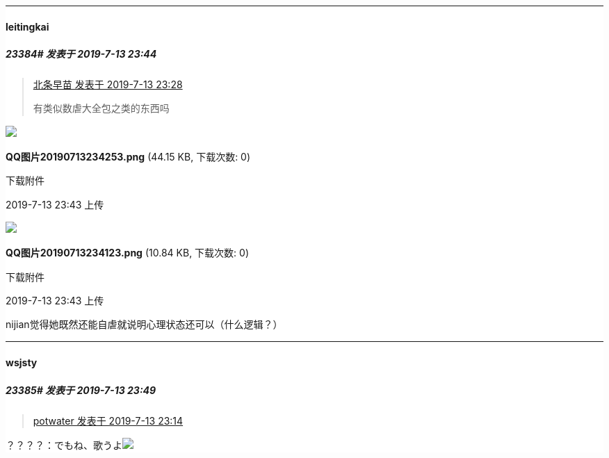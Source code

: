 





-----

####  leitingkai  
##### 23384#       发表于 2019-7-13 23:44



<blockquote><a href="httphttps://bbs.saraba1st.com/2b/forum.php?mod=redirect&amp;goto=findpost&amp;pid=44505543&amp;ptid=1823171" target="_blank">北条早苗 发表于 2019-7-13 23:28</a>

有类似数虐大全包之类的东西吗</blockquote>

<img src="https://img.saraba1st.com/forum/201907/13/234338takf2h7819fnbyfk.png" referrerpolicy="no-referrer">


<strong>QQ图片20190713234253.png</strong> (44.15 KB, 下载次数: 0)

下载附件

2019-7-13 23:43 上传





<img src="https://img.saraba1st.com/forum/201907/13/234320ta2s6v9q16w9squk.png" referrerpolicy="no-referrer">


<strong>QQ图片20190713234123.png</strong> (10.84 KB, 下载次数: 0)

下载附件

2019-7-13 23:43 上传







nijian觉得她既然还能自虐就说明心理状态还可以（什么逻辑？）







-----

####  wsjsty  
##### 23385#       发表于 2019-7-13 23:49



<blockquote><a href="httphttps://bbs.saraba1st.com/2b/forum.php?mod=redirect&amp;goto=findpost&amp;pid=44505384&amp;ptid=1823171" target="_blank">potwater 发表于 2019-7-13 23:14</a></blockquote>
？？？？：でもね、歌うよ<img src="https://static.saraba1st.com/image/smiley/face2017/049.png" referrerpolicy="no-referrer">




